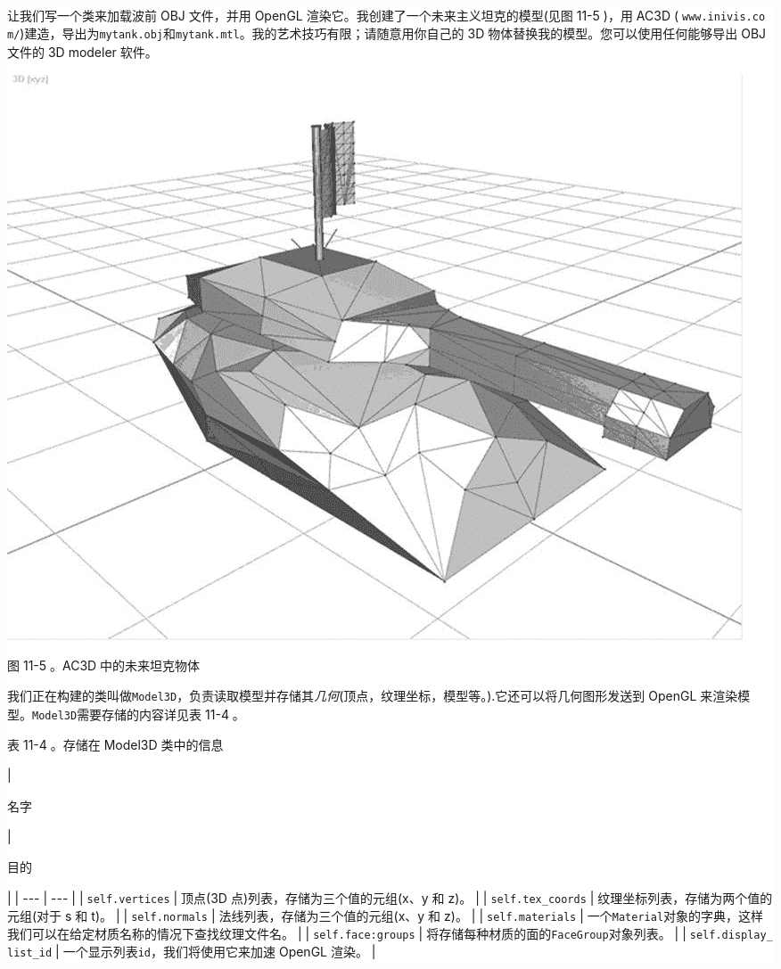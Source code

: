 让我们写一个类来加载波前 OBJ 文件，并用 OpenGL 渲染它。我创建了一个未来主义坦克的模型(见图 11-5 )，用 AC3D ( `www.inivis.com/`)建造，导出为`mytank.obj`和`mytank.mtl`。我的艺术技巧有限；请随意用你自己的 3D 物体替换我的模型。您可以使用任何能够导出 OBJ 文件的 3D modeler 软件。

![9781484209714_Fig11-05.jpg](img/image00376.jpeg)

图 11-5 。AC3D 中的未来坦克物体

我们正在构建的类叫做`Model3D`，负责读取模型并存储其*几何*(顶点，纹理坐标，模型等。).它还可以将几何图形发送到 OpenGL 来渲染模型。`Model3D`需要存储的内容详见表 11-4 。

表 11-4 。存储在 Model3D 类中的信息

| 

名字

 | 

目的

 |
| --- | --- |
| `self.vertices` | 顶点(3D 点)列表，存储为三个值的元组(x、y 和 z)。 |
| `self.tex_coords` | 纹理坐标列表，存储为两个值的元组(对于 s 和 t)。 |
| `self.normals` | 法线列表，存储为三个值的元组(x、y 和 z)。 |
| `self.materials` | 一个`Material`对象的字典，这样我们可以在给定材质名称的情况下查找纹理文件名。 |
| `self.face:groups` | 将存储每种材质的面的`FaceGroup`对象列表。 |
| `self.display_list_id` | 一个显示列表`id`，我们将使用它来加速 OpenGL 渲染。 |
